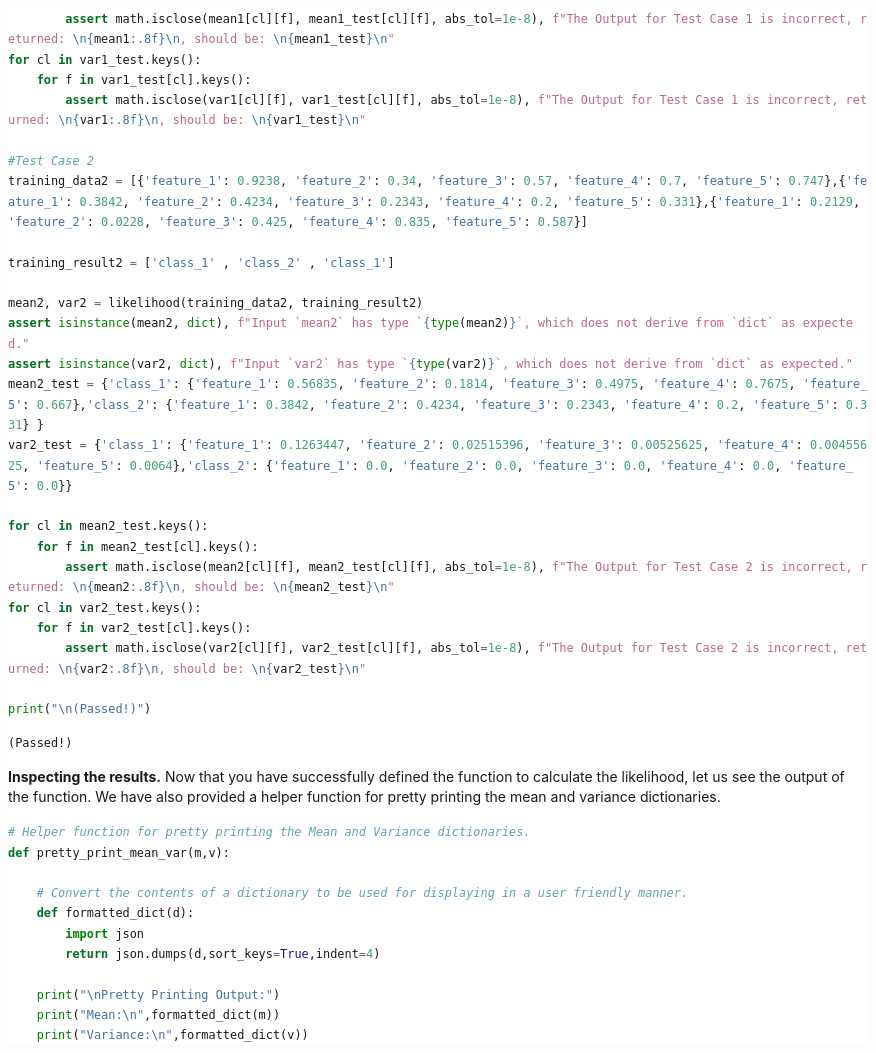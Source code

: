 ```python
        assert math.isclose(mean1[cl][f], mean1_test[cl][f], abs_tol=1e-8), f"The Output for Test Case 1 is incorrect, returned: \n{mean1:.8f}\n, should be: \n{mean1_test}\n"
for cl in var1_test.keys():
    for f in var1_test[cl].keys():
        assert math.isclose(var1[cl][f], var1_test[cl][f], abs_tol=1e-8), f"The Output for Test Case 1 is incorrect, returned: \n{var1:.8f}\n, should be: \n{var1_test}\n"

#Test Case 2
training_data2 = [{'feature_1': 0.9238, 'feature_2': 0.34, 'feature_3': 0.57, 'feature_4': 0.7, 'feature_5': 0.747},{'feature_1': 0.3842, 'feature_2': 0.4234, 'feature_3': 0.2343, 'feature_4': 0.2, 'feature_5': 0.331},{'feature_1': 0.2129, 'feature_2': 0.0228, 'feature_3': 0.425, 'feature_4': 0.835, 'feature_5': 0.587}] 

training_result2 = ['class_1' , 'class_2' , 'class_1']

mean2, var2 = likelihood(training_data2, training_result2)
assert isinstance(mean2, dict), f"Input `mean2` has type `{type(mean2)}`, which does not derive from `dict` as expected."
assert isinstance(var2, dict), f"Input `var2` has type `{type(var2)}`, which does not derive from `dict` as expected."
mean2_test = {'class_1': {'feature_1': 0.56835, 'feature_2': 0.1814, 'feature_3': 0.4975, 'feature_4': 0.7675, 'feature_5': 0.667},'class_2': {'feature_1': 0.3842, 'feature_2': 0.4234, 'feature_3': 0.2343, 'feature_4': 0.2, 'feature_5': 0.331} }
var2_test = {'class_1': {'feature_1': 0.1263447, 'feature_2': 0.02515396, 'feature_3': 0.00525625, 'feature_4': 0.00455625, 'feature_5': 0.0064},'class_2': {'feature_1': 0.0, 'feature_2': 0.0, 'feature_3': 0.0, 'feature_4': 0.0, 'feature_5': 0.0}}

for cl in mean2_test.keys():
    for f in mean2_test[cl].keys():
        assert math.isclose(mean2[cl][f], mean2_test[cl][f], abs_tol=1e-8), f"The Output for Test Case 2 is incorrect, returned: \n{mean2:.8f}\n, should be: \n{mean2_test}\n"
for cl in var2_test.keys():
    for f in var2_test[cl].keys():
        assert math.isclose(var2[cl][f], var2_test[cl][f], abs_tol=1e-8), f"The Output for Test Case 2 is incorrect, returned: \n{var2:.8f}\n, should be: \n{var2_test}\n"

print("\n(Passed!)")
```

    
    (Passed!)
    

**Inspecting the results.** Now that you have successfully defined the function to calculate the likelihood, let us see the output of the function. We have also provided a helper function for pretty printing the mean and variance dictionaries.


```python
# Helper function for pretty printing the Mean and Variance dictionaries.
def pretty_print_mean_var(m,v):
    
    # Convert the contents of a dictionary to be used for displaying in a user friendly manner.
    def formatted_dict(d):
        import json
        return json.dumps(d,sort_keys=True,indent=4)
        
    print("\nPretty Printing Output:")
    print("Mean:\n",formatted_dict(m))
    print("Variance:\n",formatted_dict(v))
```
